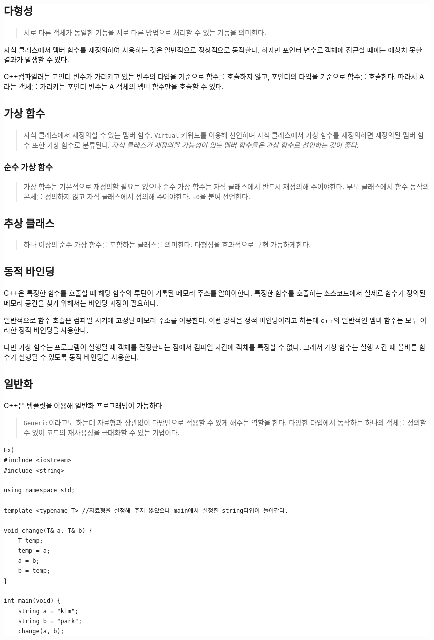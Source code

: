 ## 다형성

> 서로 다른 객체가 동일한 기능을 서로 다른 방법으로 처리할 수 있는 기능을 의미한다. 

자식 클래스에서 멤버 함수를 재정의하여 사용하는 것은 일반적으로 정상적으로 동작한다. 
하지만 포인터 변수로 객체에 접근할 때에는 예상치 못한 결과가 발생할 수 있다.

C++컴파일러는 포인터 변수가 가리키고 있는 변수의 타입을 기준으로 함수를 호출하지 않고, 포인터의 타입을 기준으로 함수를 호출한다.
따라서 A라는 객체를 가리키는 포인터 변수는 A 객체의 멤버 함수만을 호출할 수 있다.


## 가상 함수

> 자식 클래스에서 재정의할 수 있는 멤버 함수.
`Virtual` 키워드를 이용해 선언하며 자식 클래스에서 가상 함수를 재정의하면 재정의된 멤버 함수 또한 가상 함수로 분류된다.
_자식 클래스가 재정의할 가능성이 있는 멤버 함수들은 가상 함수로 선언하는 것이 좋다._

### 순수 가상 함수

> 가상 함수는 기본적으로 재정의할 필요는 없으나 순수 가상 함수는 자식 클래스에서 반드시 재정의해 주어야한다.
부모 클래스에서 함수 동작의 본체를 정의하지 않고 자식 클래스에서 정의해 주어야한다.
`=0`을 붙여 선언한다.

## 추상 클래스

> 하나 이상의 순수 가상 함수를 포함하는 클래스를 의미한다. 
다형성을 효과적으로 구현 가능하게한다.


## 동적 바인딩

C++은 특정한 함수를 호출할 때 해당 함수의 루틴이 기록된 메모리 주소를 알아야한다. 특정한 함수를 호출하는 소스코드에서 실제로 함수가 정의된 메모리 공간을 찾기 위해서는 바인딩 과정이 필요하다.

일반적으로 함수 호출은 컴파일 시기에 고정된 메모리 주소를 이용한다. 이런 방식을 정적 바인딩이라고 하는데 c++의 일반적인 멤버 함수는 모두 이러한 정적 바인딩을 사용한다.

다만 가상 함수는 프로그램이 실행될 때 객체를 결정한다는 점에서 컴파일 시간에 객체를 특정할 수 없다. 그래서 가상 함수는 실행 시간 때 올바른 함수가 실행될 수 있도록 동적 바인딩을 사용한다.


## 일반화

C++은 템플릿을 이용해 일반화 프로그래밍이 가능하다

> `Generic`이라고도 하는데 자료형과 상관없이 다방면으로 적용할 수 있게 해주는 역할을 한다.
다양한 타입에서 동작하는 하나의 객체를 정의할 수 있어 코드의 재사용성을 극대화할 수 있는 기법이다.

```
Ex)
#include <iostream>
#include <string>

using namespace std;

template <typename T> //자료형을 설정해 주지 않았으나 main에서 설정한 string타입이 들어간다.

void change(T& a, T& b) {
	T temp;
	temp = a;
	a = b;
	b = temp;
}

int main(void) {
	string a = "kim";
	string b = "park";
	change(a, b);
```